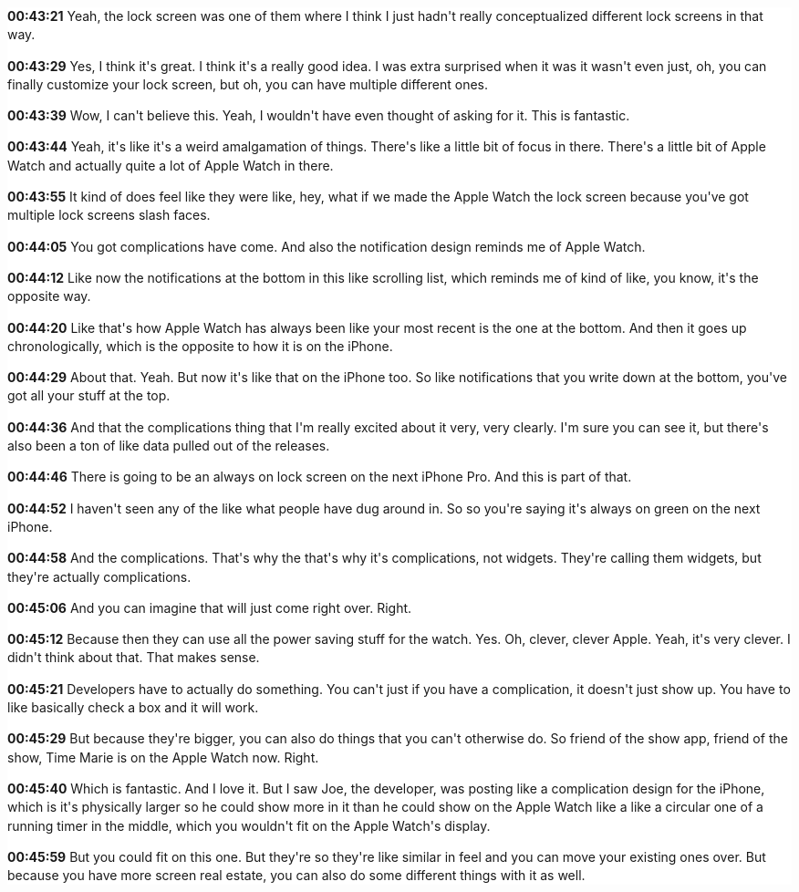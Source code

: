 **00:43:21** Yeah, the lock screen was one of them where I think I just hadn't really conceptualized different lock screens in that way.

**00:43:29** Yes, I think it's great. I think it's a really good idea. I was extra surprised when it was it wasn't even just, oh, you can finally customize your lock screen, but oh, you can have multiple different ones.

**00:43:39** Wow, I can't believe this. Yeah, I wouldn't have even thought of asking for it. This is fantastic.

**00:43:44** Yeah, it's like it's a weird amalgamation of things. There's like a little bit of focus in there. There's a little bit of Apple Watch and actually quite a lot of Apple Watch in there.

**00:43:55** It kind of does feel like they were like, hey, what if we made the Apple Watch the lock screen because you've got multiple lock screens slash faces.

**00:44:05** You got complications have come. And also the notification design reminds me of Apple Watch.

**00:44:12** Like now the notifications at the bottom in this like scrolling list, which reminds me of kind of like, you know, it's the opposite way.

**00:44:20** Like that's how Apple Watch has always been like your most recent is the one at the bottom. And then it goes up chronologically, which is the opposite to how it is on the iPhone.

**00:44:29** About that. Yeah. But now it's like that on the iPhone too. So like notifications that you write down at the bottom, you've got all your stuff at the top.

**00:44:36** And that the complications thing that I'm really excited about it very, very clearly. I'm sure you can see it, but there's also been a ton of like data pulled out of the releases.

**00:44:46** There is going to be an always on lock screen on the next iPhone Pro. And this is part of that.

**00:44:52** I haven't seen any of the like what people have dug around in. So so you're saying it's always on green on the next iPhone.

**00:44:58** And the complications. That's why the that's why it's complications, not widgets. They're calling them widgets, but they're actually complications.

**00:45:06** And you can imagine that will just come right over. Right.

**00:45:12** Because then they can use all the power saving stuff for the watch. Yes. Oh, clever, clever Apple. Yeah, it's very clever. I didn't think about that. That makes sense.

**00:45:21** Developers have to actually do something. You can't just if you have a complication, it doesn't just show up. You have to like basically check a box and it will work.

**00:45:29** But because they're bigger, you can also do things that you can't otherwise do. So friend of the show app, friend of the show, Time Marie is on the Apple Watch now. Right.

**00:45:40** Which is fantastic. And I love it. But I saw Joe, the developer, was posting like a complication design for the iPhone, which is it's physically larger so he could show more in it than he could show on the Apple Watch like a like a circular one of a running timer in the middle, which you wouldn't fit on the Apple Watch's display.

**00:45:59** But you could fit on this one. But they're so they're like similar in feel and you can move your existing ones over. But because you have more screen real estate, you can also do some different things with it as well.
